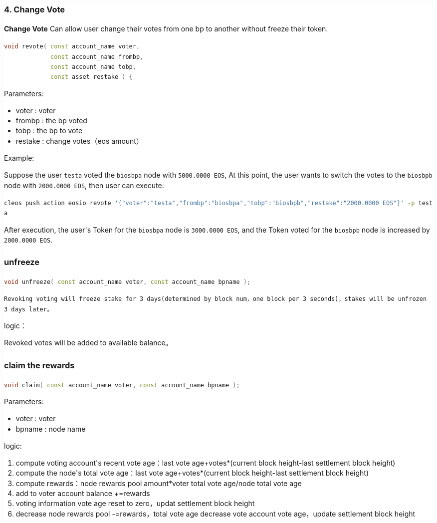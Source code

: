 ### 4. Change Vote

**Change Vote** Can allow user change their votes from one bp to another without freeze their token.

```cpp
void revote( const account_name voter, 
             const account_name frombp, 
             const account_name tobp, 
             const asset restake ) {
```

Parameters:

- voter : voter
- frombp : the bp voted
- tobp : the bp to vote
- restake : change votes（eos amount）

Example:

Suppose the user `testa` voted the `biosbpa` node with `5000.0000 EOS`,
At this point, the user wants to switch the votes to the `biosbpb` node with `2000.0000 EOS`, then user can execute:

```bash
cleos push action eosio revote '{"voter":"testa","frombp":"biosbpa","tobp":"biosbpb","restake":"2000.0000 EOS"}' -p testa
```

After execution, the user's Token for the `biosbpa` node is `3000.0000 EOS`, and the Token voted for the `biosbpb` node is increased by `2000.0000 EOS`.

### unfreeze
```C++
void unfreeze( const account_name voter, const account_name bpname );
```
    Revoking voting will freeze stake for 3 days(determined by block num，one block per 3 seconds)，stakes will be unfrozen 3 days later。

logic：

Revoked votes will be added to available balance。


### claim  the rewards
```C++
void claim( const account_name voter, const account_name bpname );
```
Parameters:
- voter : voter
- bpname : node name
  
logic:
1. compute voting account's recent vote age：last vote age+votes*(current block height-last settlement block height)
2. compute the node's total vote age：last vote age+votes*(current block height-last settlement block height)
3. compute rewards：node rewards pool amount*voter total vote age/node total vote age
4. add to voter account balance +=rewards
5. voting information vote age reset to zero，updat settlement block height
6. decrease node rewards pool -=rewards，total vote age decrease vote account vote age，update settlement block height
